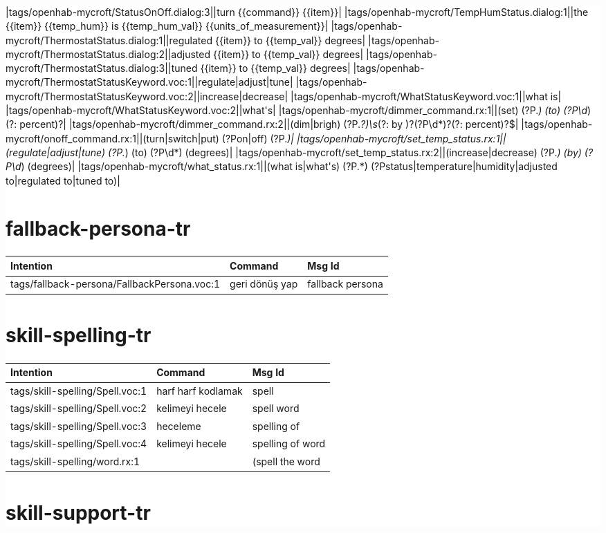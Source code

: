|tags/openhab-mycroft/StatusOnOff.dialog:3||turn {{command}} {{item}}|
|tags/openhab-mycroft/TempHumStatus.dialog:1||the {{item}} {{temp_hum}} is {{temp_hum_val}} {{units_of_measurement}}|
|tags/openhab-mycroft/ThermostatStatus.dialog:1||regulated {{item}} to {{temp_val}} degrees|
|tags/openhab-mycroft/ThermostatStatus.dialog:2||adjusted {{item}} to {{temp_val}} degrees|
|tags/openhab-mycroft/ThermostatStatus.dialog:3||tuned {{item}} to {{temp_val}} degrees|
|tags/openhab-mycroft/ThermostatStatusKeyword.voc:1||regulate|adjust|tune|
|tags/openhab-mycroft/ThermostatStatusKeyword.voc:2||increase|decrease|
|tags/openhab-mycroft/WhatStatusKeyword.voc:1||what is|
|tags/openhab-mycroft/WhatStatusKeyword.voc:2||what's|
|tags/openhab-mycroft/dimmer_command.rx:1||(set) (?P<Item>.*) (to) (?P<BrigthPercentage>\d*)(?: percent)?|
|tags/openhab-mycroft/dimmer_command.rx:2||(dim|brigh) (?P<Item>.*?)\s*(?: by )?(?P<BrigthPercentage>\d*)?(?: percent)?$|
|tags/openhab-mycroft/onoff_command.rx:1||(turn|switch|put) (?P<Command>on|off) (?P<Item>.*)|
|tags/openhab-mycroft/set_temp_status.rx:1||(regulate|adjust|tune) (?P<Item>.*) (to) (?P<TempValue>\d*) (degrees)|
|tags/openhab-mycroft/set_temp_status.rx:2||(increase|decrease) (?P<Item>.*) (by) (?P<TempValue>\d*) (degrees)|
|tags/openhab-mycroft/what_status.rx:1||(what is|what's) (?P<Item>.*) (?P<RequestType>status|temperature|humidity|adjusted to|regulated to|tuned to)|

# fallback-persona-tr
  

|Intention|Command|Msg Id|
| :--- | :--- | :--- |
|tags/fallback-persona/FallbackPersona.voc:1|geri dönüş yap|fallback persona|

# skill-spelling-tr
  

|Intention|Command|Msg Id|
| :--- | :--- | :--- |
|tags/skill-spelling/Spell.voc:1|harf harf kodlamak|spell|
|tags/skill-spelling/Spell.voc:2|kelimeyi hecele|spell word|
|tags/skill-spelling/Spell.voc:3|heceleme|spelling of|
|tags/skill-spelling/Spell.voc:4|kelimeyi hecele|spelling of word|
|tags/skill-spelling/word.rx:1||(spell the word|spell word|spelling of the word|spelling of(?! the)|spell(?! the)) (?P<Word>\w+)|

# skill-support-tr
  